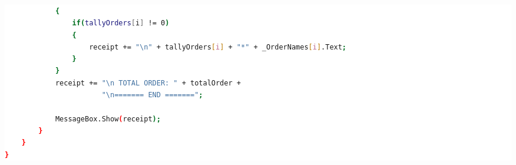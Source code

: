 ```sh 
            {
                if(tallyOrders[i] != 0)
                {
                    receipt += "\n" + tallyOrders[i] + "*" + _OrderNames[i].Text;
                }
            }
            receipt += "\n TOTAL ORDER: " + totalOrder +
                       "\n======= END =======";

            MessageBox.Show(receipt);
        }
    }
}
``` 
